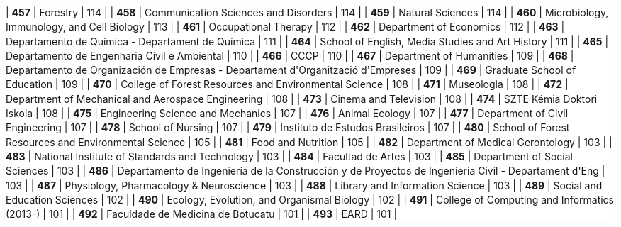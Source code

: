 | **457** | Forestry                                                                                             | 114                  |
| **458** | Communication Sciences and Disorders                                                                 | 114                  |
| **459** | Natural Sciences                                                                                     | 114                  |
| **460** | Microbiology, Immunology, and Cell Biology                                                           | 113                  |
| **461** | Occupational Therapy                                                                                 | 112                  |
| **462** | Department of Economics                                                                              | 112                  |
| **463** | Departamento de Química - Departament de Química                                                     | 111                  |
| **464** | School of English, Media Studies and Art History                                                     | 111                  |
| **465** | Departamento de Engenharia Civil e Ambiental                                                         | 110                  |
| **466** | CCCP                                                                                                 | 110                  |
| **467** | Department of Humanities                                                                             | 109                  |
| **468** | Departamento de Organización de Empresas - Departament d'Organització d'Empreses                     | 109                  |
| **469** | Graduate School of Education                                                                         | 109                  |
| **470** | College of Forest Resources and Environmental Science                                                | 108                  |
| **471** | Museologia                                                                                           | 108                  |
| **472** | Department of Mechanical and Aerospace Engineering                                                   | 108                  |
| **473** | Cinema and Television                                                                                | 108                  |
| **474** | SZTE Kémia Doktori Iskola                                                                            | 108                  |
| **475** | Engineering Science and Mechanics                                                                    | 107                  |
| **476** | Animal Ecology                                                                                       | 107                  |
| **477** | Department of Civil Engineering                                                                      | 107                  |
| **478** | School of Nursing                                                                                    | 107                  |
| **479** | Instituto de Estudos Brasileiros                                                                     | 107                  |
| **480** | School of Forest Resources and Environmental Science                                                 | 105                  |
| **481** | Food and Nutrition                                                                                   | 105                  |
| **482** | Department of Medical Gerontology                                                                    | 103                  |
| **483** | National Institute of Standards and Technology                                                       | 103                  |
| **484** | Facultad de Artes                                                                                    | 103                  |
| **485** | Department of Social Sciences                                                                        | 103                  |
| **486** | Departamento de Ingeniería de la Construcción y de Proyectos de Ingeniería Civil - Departament d'Eng | 103                  |
| **487** | Physiology, Pharmacology & Neuroscience                                                              | 103                  |
| **488** | Library and Information Science                                                                      | 103                  |
| **489** | Social and Education Sciences                                                                        | 102                  |
| **490** | Ecology, Evolution, and Organismal Biology                                                           | 102                  |
| **491** | College of Computing and Informatics (2013-)                                                         | 101                  |
| **492** | Faculdade de Medicina de Botucatu                                                                    | 101                  |
| **493** | EARD                                                                                                 | 101                  |